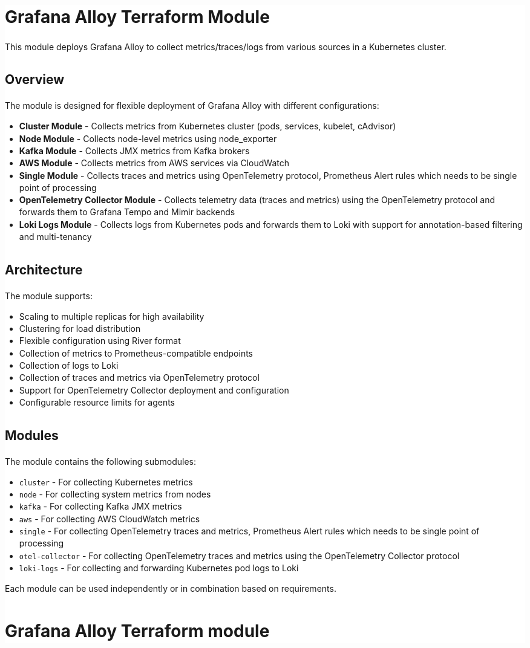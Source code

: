 # Grafana Alloy Terraform Module

This module deploys Grafana Alloy to collect metrics/traces/logs from various sources in a Kubernetes cluster.

## Overview

The module is designed for flexible deployment of Grafana Alloy with different configurations:

- **Cluster Module** - Collects metrics from Kubernetes cluster (pods, services, kubelet, cAdvisor)
- **Node Module** - Collects node-level metrics using node_exporter
- **Kafka Module** - Collects JMX metrics from Kafka brokers
- **AWS Module** - Collects metrics from AWS services via CloudWatch
- **Single Module** - Collects traces and metrics using OpenTelemetry protocol, Prometheus Alert rules which needs to be single point of processing
- **OpenTelemetry Collector Module** - Collects telemetry data (traces and metrics) using the OpenTelemetry protocol and forwards them to Grafana Tempo and Mimir backends
- **Loki Logs Module** - Collects logs from Kubernetes pods and forwards them to Loki with support for annotation-based filtering and multi-tenancy


## Architecture

The module supports:

- Scaling to multiple replicas for high availability 
- Clustering for load distribution
- Flexible configuration using River format
- Collection of metrics to Prometheus-compatible endpoints
- Collection of logs to Loki
- Collection of traces and metrics via OpenTelemetry protocol
- Support for OpenTelemetry Collector deployment and configuration
- Configurable resource limits for agents

## Modules

The module contains the following submodules:

- `cluster` - For collecting Kubernetes metrics
- `node` - For collecting system metrics from nodes
- `kafka` - For collecting Kafka JMX metrics
- `aws` - For collecting AWS CloudWatch metrics
- `single` - For collecting OpenTelemetry traces and metrics, Prometheus Alert rules which needs to be single point of processing
- `otel-collector` - For collecting OpenTelemetry traces and metrics using the OpenTelemetry Collector protocol
- `loki-logs` - For collecting and forwarding Kubernetes pod logs to Loki

Each module can be used independently or in combination based on requirements.


# Grafana Alloy Terraform module

